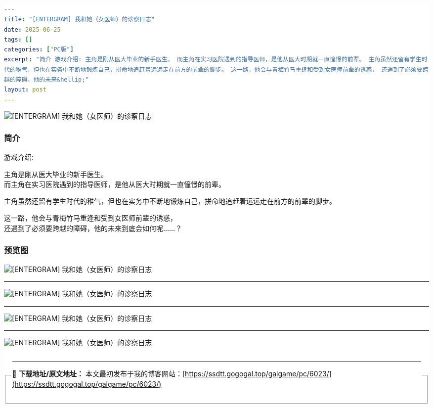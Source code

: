 ```yaml
---
title: "[ENTERGRAM] 我和她（女医师）的诊察日志"
date: 2025-06-25
tags: []
categories: ["PC版"]
excerpt: "简介 游戏介绍: 主角是刚从医大毕业的新手医生。 而主角在实习医院遇到的指导医师，是他从医大时期就一直憧憬的前辈。 主角虽然还留有学生时代的稚气，但也在实务中不断地锻炼自己，拼命地追赶着远远走在前方的前辈的脚步。 这一路，他会与青梅竹马重逢和受到女医师前辈的诱惑， 还遇到了必须要跨越的障碍，他的未来&hellip;"
layout: post
---
```



<p><img decoding="async"   src="https://ssdtt.gogogal.top/wp-content/uploads/2025/06/26075-00.webp" loading="lazy" alt="[ENTERGRAM] 我和她（女医师）的诊察日志" style="display: block; margin-left: auto; margin-right: auto; width: 1000px;" /></p>
<div>
<h3>简介</h3>
</p></div>
<p>游戏介绍:</p>
<p>主角是刚从医大毕业的新手医生。<br /> 而主角在实习医院遇到的指导医师，是他从医大时期就一直憧憬的前辈。</p>
<p>主角虽然还留有学生时代的稚气，但也在实务中不断地锻炼自己，拼命地追赶着远远走在前方的前辈的脚步。</p>
<p>这一路，他会与青梅竹马重逢和受到女医师前辈的诱惑，<br /> 还遇到了必须要跨越的障碍，他的未来到底会如何呢……？</p>
<h3>预览图</h3>
<p><img decoding="async"   src="https://ssdtt.gogogal.top/wp-content/uploads/2025/06/d6883-01.webp" loading="lazy" alt="[ENTERGRAM] 我和她（女医师）的诊察日志" style="display: block; margin-left: auto; margin-right: auto; width: 1000px;" /></p>
<hr />
<p><img decoding="async"   src="https://ssdtt.gogogal.top/wp-content/uploads/2025/06/8d4c7-02.webp" loading="lazy" alt="[ENTERGRAM] 我和她（女医师）的诊察日志" style="display: block; margin-left: auto; margin-right: auto; width: 1000px;" /></p>
<hr />
<p><img decoding="async"   src="https://ssdtt.gogogal.top/wp-content/uploads/2025/06/35eb8-03.webp" loading="lazy" alt="[ENTERGRAM] 我和她（女医师）的诊察日志" style="display: block; margin-left: auto; margin-right: auto; width: 1000px;" /></p>
<hr />
<p><img decoding="async"   src="https://ssdtt.gogogal.top/wp-content/uploads/2025/06/726f1-04.webp" loading="lazy" alt="[ENTERGRAM] 我和她（女医师）的诊察日志" style="display: block; margin-left: auto; margin-right: auto; width: 1000px;" /></p>
<div></div>
<fieldset>
<legend>


---
📖 **下载地址/原文地址：** 本文最初发布于我的博客网站：[https://ssdtt.gogogal.top/galgame/pc/6023/](https://ssdtt.gogogal.top/galgame/pc/6023/)
